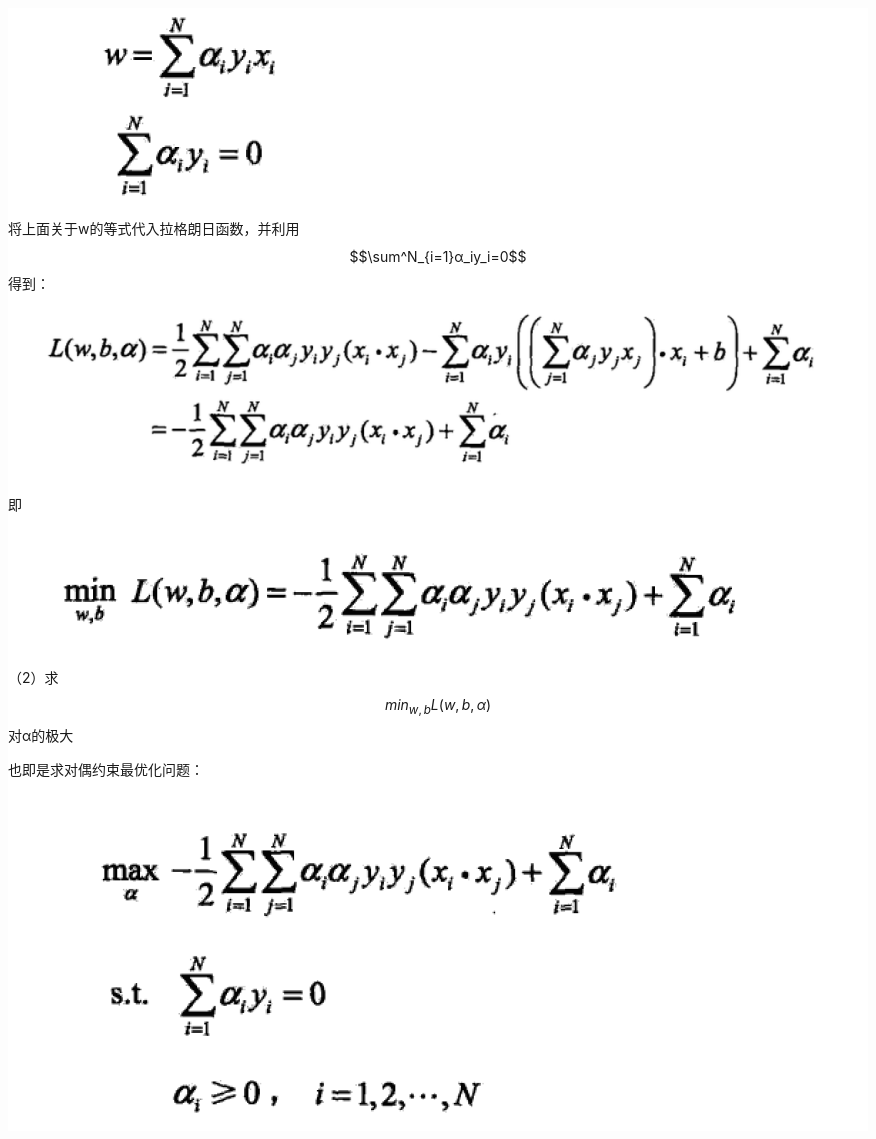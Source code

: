 ![](\images\blog\ml8-43.png)

将上面关于w的等式代入拉格朗日函数，并利用$$\sum^N_{i=1}α_iy_i=0$$得到：

![](\images\blog\ml8-44.png)


即

![](\images\blog\ml8-45.png)

（2）求$$min_{w,b}L(w,b,α)$$对α的极大

也即是求对偶约束最优化问题：

![](\images\blog\ml8-46.png)
